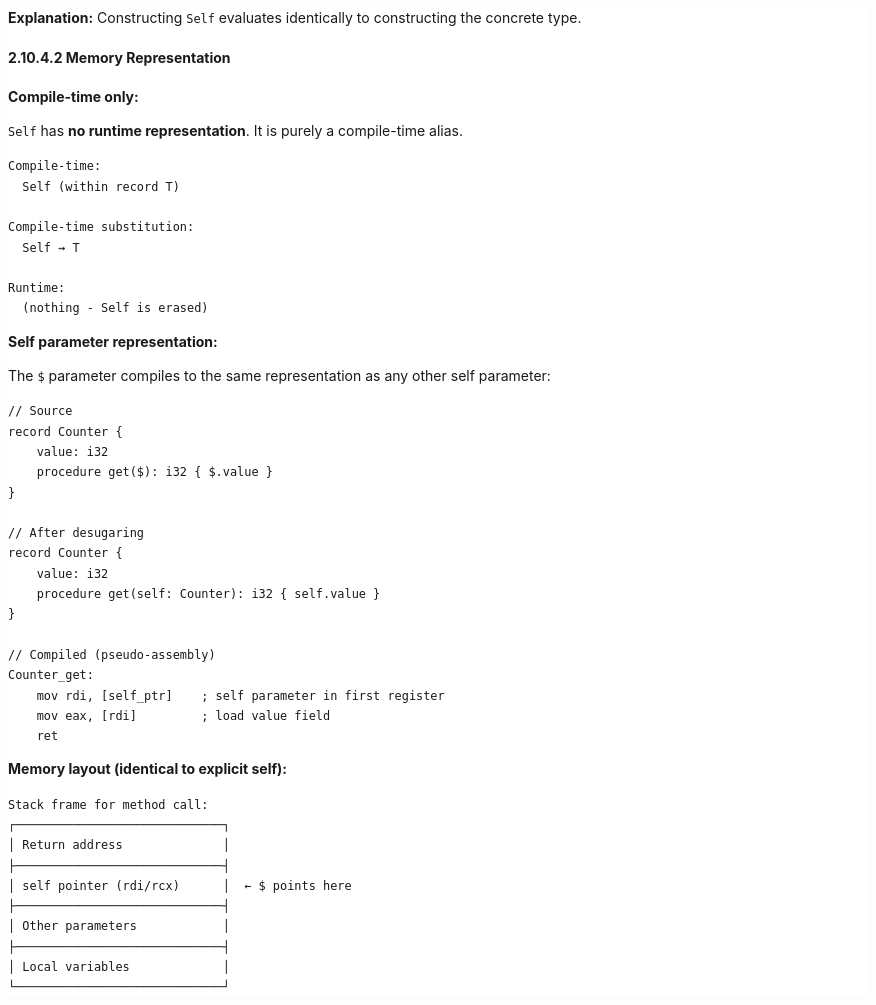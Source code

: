 **Explanation:** Constructing `Self` evaluates identically to constructing the concrete type.

#### 2.10.4.2 Memory Representation

**Compile-time only:**

`Self` has **no runtime representation**. It is purely a compile-time alias.

```
Compile-time:
  Self (within record T)

Compile-time substitution:
  Self ⇝ T

Runtime:
  (nothing - Self is erased)
```

**Self parameter representation:**

The `$` parameter compiles to the same representation as any other self parameter:

```cantrip
// Source
record Counter {
    value: i32
    procedure get($): i32 { $.value }
}

// After desugaring
record Counter {
    value: i32
    procedure get(self: Counter): i32 { self.value }
}

// Compiled (pseudo-assembly)
Counter_get:
    mov rdi, [self_ptr]    ; self parameter in first register
    mov eax, [rdi]         ; load value field
    ret
```

**Memory layout (identical to explicit self):**
```
Stack frame for method call:
┌─────────────────────────────┐
│ Return address              │
├─────────────────────────────┤
│ self pointer (rdi/rcx)      │  ← $ points here
├─────────────────────────────┤
│ Other parameters            │
├─────────────────────────────┤
│ Local variables             │
└─────────────────────────────┘
```
